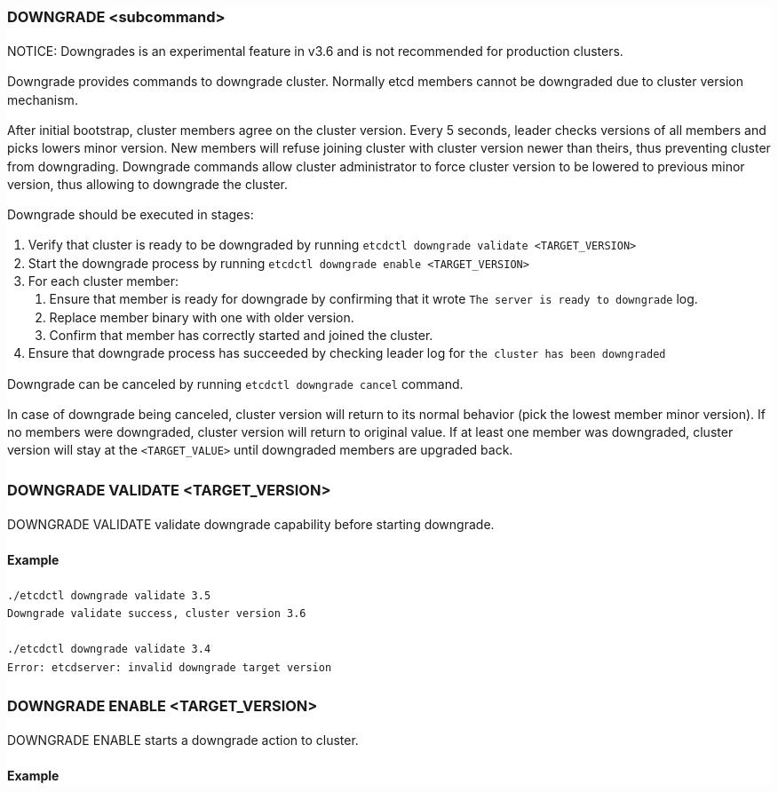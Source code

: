 ### DOWNGRADE \<subcommand\>

NOTICE: Downgrades is an experimental feature in v3.6 and is not recommended for production clusters.

Downgrade provides commands to downgrade cluster.
Normally etcd members cannot be downgraded due to cluster version mechanism.

After initial bootstrap, cluster members agree on the cluster version. Every 5 seconds, leader checks versions of all members and picks lowers minor version.
New members will refuse joining cluster with cluster version newer than theirs, thus preventing cluster from downgrading.
Downgrade commands allow cluster administrator to force cluster version to be lowered to previous minor version, thus allowing to downgrade the cluster.

Downgrade should be executed in stages:
1. Verify that cluster is ready to be downgraded by running `etcdctl downgrade validate <TARGET_VERSION>`
2. Start the downgrade process by running `etcdctl downgrade enable <TARGET_VERSION>`
3. For each cluster member:
   1. Ensure that member is ready for downgrade by confirming that it wrote `The server is ready to downgrade` log.
   2. Replace member binary with one with older version.
   3. Confirm that member has correctly started and joined the cluster.
4. Ensure that downgrade process has succeeded by checking leader log for `the cluster has been downgraded`

Downgrade can be canceled by running `etcdctl downgrade cancel` command.

In case of downgrade being canceled, cluster version will return to its normal behavior (pick the lowest member minor version).
If no members were downgraded, cluster version will return to original value.
If at least one member was downgraded, cluster version will stay at the `<TARGET_VALUE>` until downgraded members are upgraded back.

### DOWNGRADE VALIDATE \<TARGET_VERSION\>

DOWNGRADE VALIDATE validate downgrade capability before starting downgrade.

#### Example

```bash
./etcdctl downgrade validate 3.5
Downgrade validate success, cluster version 3.6

./etcdctl downgrade validate 3.4
Error: etcdserver: invalid downgrade target version

```

### DOWNGRADE ENABLE \<TARGET_VERSION\>

DOWNGRADE ENABLE starts a downgrade action to cluster.

#### Example
